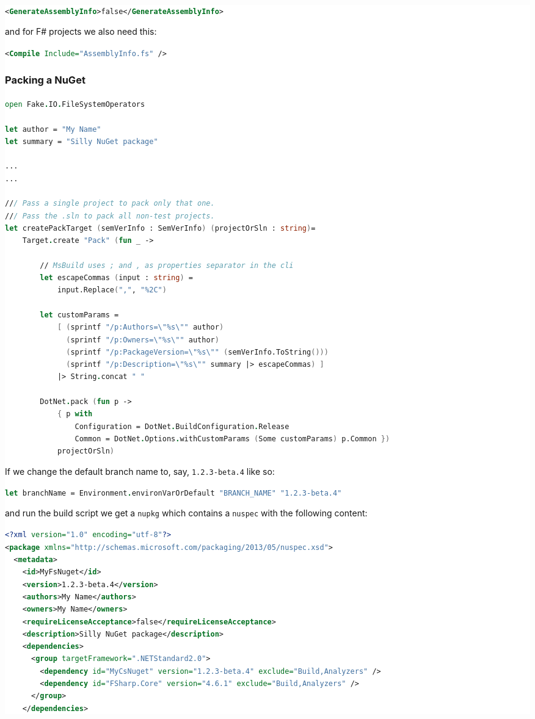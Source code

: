 ```xml
<GenerateAssemblyInfo>false</GenerateAssemblyInfo>
```

and for F# projects we also need this:

```xml
<Compile Include="AssemblyInfo.fs" />
```

### Packing a NuGet

```fsharp
open Fake.IO.FileSystemOperators

let author = "My Name"
let summary = "Silly NuGet package"

...
...

/// Pass a single project to pack only that one.
/// Pass the .sln to pack all non-test projects.
let createPackTarget (semVerInfo : SemVerInfo) (projectOrSln : string)=
    Target.create "Pack" (fun _ ->

        // MsBuild uses ; and , as properties separator in the cli
        let escapeCommas (input : string) =
            input.Replace(",", "%2C")

        let customParams =
            [ (sprintf "/p:Authors=\"%s\"" author)
              (sprintf "/p:Owners=\"%s\"" author)
              (sprintf "/p:PackageVersion=\"%s\"" (semVerInfo.ToString()))
              (sprintf "/p:Description=\"%s\"" summary |> escapeCommas) ]
            |> String.concat " "

        DotNet.pack (fun p ->
            { p with
                Configuration = DotNet.BuildConfiguration.Release
                Common = DotNet.Options.withCustomParams (Some customParams) p.Common })
            projectOrSln)
```

If we change the default branch name to, say, `1.2.3-beta.4` like so:

```fsharp
let branchName = Environment.environVarOrDefault "BRANCH_NAME" "1.2.3-beta.4"
```

and run the build script we get a `nupkg` which contains a `nuspec` with the following content:

```xml
<?xml version="1.0" encoding="utf-8"?>
<package xmlns="http://schemas.microsoft.com/packaging/2013/05/nuspec.xsd">
  <metadata>
    <id>MyFsNuget</id>
    <version>1.2.3-beta.4</version>
    <authors>My Name</authors>
    <owners>My Name</owners>
    <requireLicenseAcceptance>false</requireLicenseAcceptance>
    <description>Silly NuGet package</description>
    <dependencies>
      <group targetFramework=".NETStandard2.0">
        <dependency id="MyCsNuget" version="1.2.3-beta.4" exclude="Build,Analyzers" />
        <dependency id="FSharp.Core" version="4.6.1" exclude="Build,Analyzers" />
      </group>
    </dependencies>
```